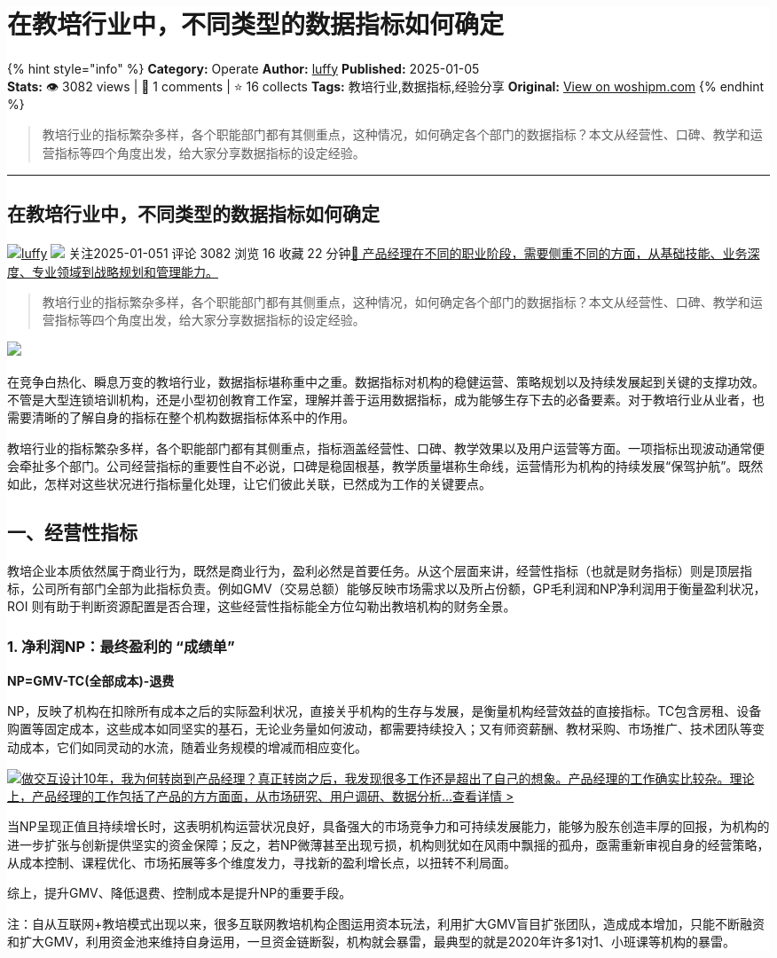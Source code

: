# 在教培行业中，不同类型的数据指标如何确定
{% hint style="info" %}
**Category:** Operate
**Author:** [luffy](https://www.woshipm.com/u/37924)
**Published:** 2025-01-05  
**Stats:** 👁️ 3082 views | 💬 1 comments | ⭐ 16 collects
**Tags:** 教培行业,数据指标,经验分享
**Original:** [View on woshipm.com](https://www.woshipm.com/operate/6166796.html)
{% endhint %}
> 教培行业的指标繁杂多样，各个职能部门都有其侧重点，这种情况，如何确定各个部门的数据指标？本文从经营性、口碑、教学和运营指标等四个角度出发，给大家分享数据指标的设定经验。

---

## 在教培行业中，不同类型的数据指标如何确定

[![](https://static.woshipm.com/pmapp_avatar_20241230132745_6820.jpeg?imageView2/1/w/72/h/72/q/100)](https://www.woshipm.com/u/37924)[luffy](https://www.woshipm.com/u/37924) ![](https://static.woshipm.com/tag/1101_1@2x.png) 关注2025-01-051 评论 3082 浏览 16 收藏 22 分钟[🔗 产品经理在不同的职业阶段，需要侧重不同的方面，从基础技能、业务深度、专业领域到战略规划和管理能力。](https://ke.qidianla.com/courses/90pm)

> 教培行业的指标繁杂多样，各个职能部门都有其侧重点，这种情况，如何确定各个部门的数据指标？本文从经营性、口碑、教学和运营指标等四个角度出发，给大家分享数据指标的设定经验。

![](https://image.woshipm.com/2024/07/03/d8c511b6-38e8-11ef-90af-00163e142b65.png)

在竞争白热化、瞬息万变的教培行业，数据指标堪称重中之重。数据指标对机构的稳健运营、策略规划以及持续发展起到关键的支撑功效。不管是大型连锁培训机构，还是小型初创教育工作室，理解并善于运用数据指标，成为能够生存下去的必备要素。对于教培行业从业者，也需要清晰的了解自身的指标在整个机构数据指标体系中的作用。

教培行业的指标繁杂多样，各个职能部门都有其侧重点，指标涵盖经营性、口碑、教学效果以及用户运营等方面。一项指标出现波动通常便会牵扯多个部门。公司经营指标的重要性自不必说，口碑是稳固根基，教学质量堪称生命线，运营情形为机构的持续发展“保驾护航”。既然如此，怎样对这些状况进行指标量化处理，让它们彼此关联，已然成为工作的关键要点。

## 一、经营性指标

教培企业本质依然属于商业行为，既然是商业行为，盈利必然是首要任务。从这个层面来讲，经营性指标（也就是财务指标）则是顶层指标，公司所有部门全部为此指标负责。例如GMV（交易总额）能够反映市场需求以及所占份额，GP毛利润和NP净利润用于衡量盈利状况，ROI 则有助于判断资源配置是否合理，这些经营性指标能全方位勾勒出教培机构的财务全景。

### 1\. 净利润NP：最终盈利的 “成绩单”

**NP=GMV-TC(全部成本)-退费**

NP，反映了机构在扣除所有成本之后的实际盈利状况，直接关乎机构的生存与发展，是衡量机构经营效益的直接指标。TC包含房租、设备购置等固定成本，这些成本如同坚实的基石，无论业务量如何波动，都需要持续投入；又有师资薪酬、教材采购、市场推广、技术团队等变动成本，它们如同灵动的水流，随着业务规模的增减而相应变化。

[![](https://image.woshipm.com/2023/08/02/769bf6f4-30e6-11ee-b3cb-00163e0b5ff3.png)做交互设计10年，我为何转岗到产品经理？真正转岗之后，我发现很多工作还是超出了自己的想象。产品经理的工作确实比较杂。理论上，产品经理的工作包括了产品的方方面面，从市场研究、用户调研、数据分析...查看详情 >](https://ke.qidianla.com/courses/bcpm)

当NP呈现正值且持续增长时，这表明机构运营状况良好，具备强大的市场竞争力和可持续发展能力，能够为股东创造丰厚的回报，为机构的进一步扩张与创新提供坚实的资金保障；反之，若NP微薄甚至出现亏损，机构则犹如在风雨中飘摇的孤舟，亟需重新审视自身的经营策略，从成本控制、课程优化、市场拓展等多个维度发力，寻找新的盈利增长点，以扭转不利局面。

综上，提升GMV、降低退费、控制成本是提升NP的重要手段。

注：自从互联网+教培模式出现以来，很多互联网教培机构企图运用资本玩法，利用扩大GMV盲目扩张团队，造成成本增加，只能不断融资和扩大GMV，利用资金池来维持自身运用，一旦资金链断裂，机构就会暴雷，最典型的就是2020年许多1对1、小班课等机构的暴雷。
